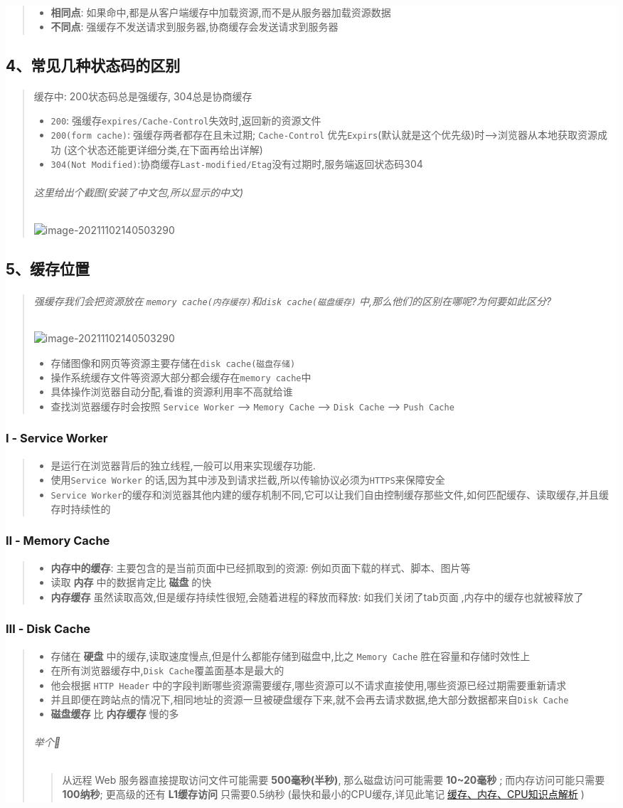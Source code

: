 >* **相同点**: 如果命中,都是从客户端缓存中加载资源,而不是从服务器加载资源数据
>* **不同点**: 强缓存不发送请求到服务器,协商缓存会发送请求到服务器

## 4、常见几种状态码的区别

>缓存中: 200状态码总是强缓存, 304总是协商缓存
>
>* `200`: 强缓存`expires/Cache-Control`失效时,返回新的资源文件
>* `200(form cache)`: 强缓存两者都存在且未过期; `Cache-Control` 优先`Expirs`(默认就是这个优先级)时-->浏览器从本地获取资源成功  (这个状态还能更详细分类,在下面再给出详解)
>* `304(Not Modified)`:协商缓存`Last-modified/Etag`没有过期时,服务端返回状态码304 
>
>###### 这里给出个截图(安装了中文包,所以显示的中文)
>
>![image-20211102140503290](浏览器缓存机制：强缓存、协商缓存中的图片/image-20211102140503290.png) 

## 5、缓存位置

>###### 强缓存我们会把资源放在 `memory cache(内存缓存)`和`disk cache(磁盘缓存)` 中,那么他们的区别在哪呢?为何要如此区分?
>
>![image-20211102140503290](浏览器缓存机制：强缓存、协商缓存中的图片/image-20211102140503290.png)
>
>* 存储图像和网页等资源主要存储在`disk cache(磁盘存储)`
>* 操作系统缓存文件等资源大部分都会缓存在`memory cache`中
>* 具体操作浏览器自动分配,看谁的资源利用率不高就给谁
>* 查找浏览器缓存时会按照 `Service Worker` --> `Memory Cache` --> `Disk Cache` -->  `Push Cache`

### Ⅰ -  Service Worker

>* 是运行在浏览器背后的独立线程,一般可以用来实现缓存功能. 
>* 使用`Service Worker` 的话,因为其中涉及到请求拦截,所以传输协议必须为`HTTPS`来保障安全
>* `Service Worker`的缓存和浏览器其他内建的缓存机制不同,它可以让我们自由控制缓存那些文件,如何匹配缓存、读取缓存,并且缓存时持续性的

### Ⅱ - Memory Cache

>* **内存中的缓存**: 主要包含的是当前页面中已经抓取到的资源: 例如页面下载的样式、脚本、图片等
>* 读取 **内存** 中的数据肯定比 **磁盘** 的快
>* **内存缓存** 虽然读取高效,但是缓存持续性很短,会随着进程的释放而释放: 如我们关闭了tab页面 ,内存中的缓存也就被释放了 

### Ⅲ -  Disk Cache

>* 存储在 **硬盘** 中的缓存,读取速度慢点,但是什么都能存储到磁盘中,比之 `Memory Cache` 胜在容量和存储时效性上
>* 在所有浏览器缓存中,`Disk Cache`覆盖面基本是最大的
>* 他会根据 `HTTP Header` 中的字段判断哪些资源需要缓存,哪些资源可以不请求直接使用,哪些资源已经过期需要重新请求
>* 并且即便在跨站点的情况下,相同地址的资源一旦被硬盘缓存下来,就不会再去请求数据,绝大部分数据都来自`Disk Cache`
>* **磁盘缓存** 比 **内存缓存** 慢的多
>
>###### 举个🌰
>
>>从远程 Web 服务器直接提取访问文件可能需要 **500毫秒(半秒)**, 那么磁盘访问可能需要 **10~20毫秒** ; 而内存访问可能只需要 **100纳秒**; 更高级的还有 **L1缓存访问** 只需要0.5纳秒 (最快和最小的CPU缓存,详见此笔记 [缓存、内存、CPU知识点解析](https://gitee.com/hongjilin/hongs-study-notes/blob/master/%E7%BC%96%E7%A8%8B_%E7%AE%97%E6%B3%95%E5%8F%8A%E8%AF%BE%E7%A8%8B%E5%9F%BA%E7%A1%80%E5%AD%A6%E4%B9%A0%E7%AC%94%E8%AE%B0/%E8%AE%A1%E7%AE%97%E6%9C%BA%E7%BB%84%E6%88%90%E5%8E%9F%E7%90%86/%E7%BC%93%E5%AD%98%E3%80%81%E5%86%85%E5%AD%98%E3%80%81CPU%E7%9F%A5%E8%AF%86%E7%82%B9%E8%A7%A3%E6%9E%90%E7%AC%94%E8%AE%B0.md#%E5%9B%9Bcpu%E7%9A%84%E5%A4%9A%E7%BA%A7%E7%BC%93%E5%AD%98%E9%AB%98%E9%80%9F%E7%BC%93%E5%AD%98) )
